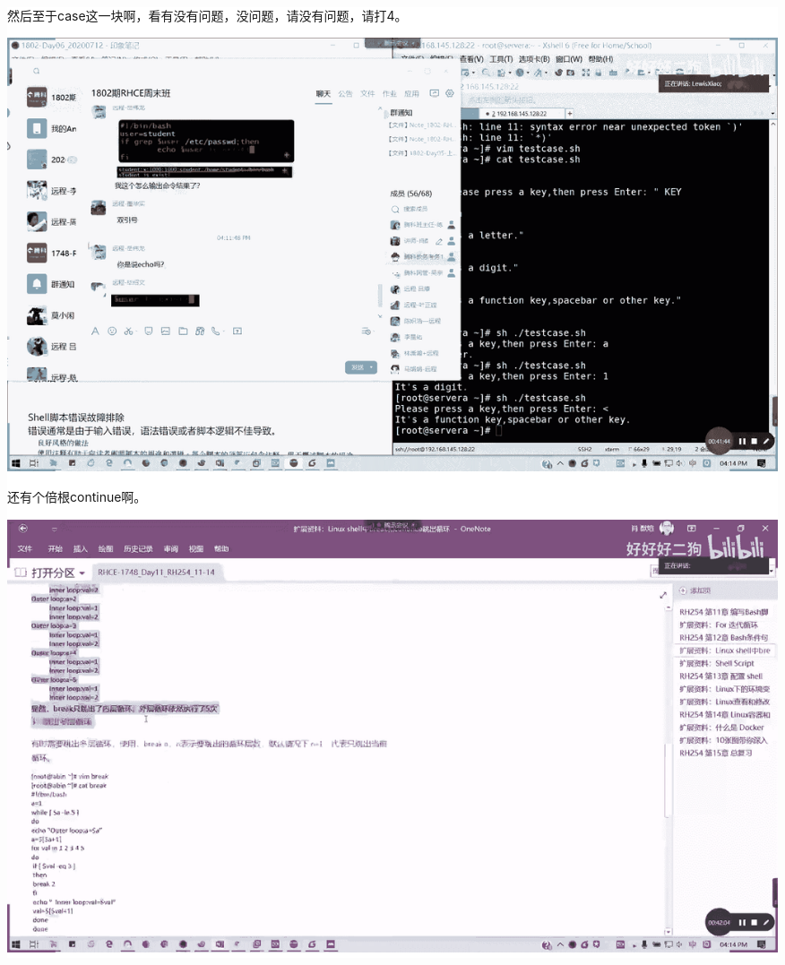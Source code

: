 然后至于case这一块啊，看有没有问题，没问题，请没有问题，请打4。

![](img/f7ec3a0f15c6f23133b1b7ec4ea5d13a_128.png)

还有个倍根continue啊。

![](img/f7ec3a0f15c6f23133b1b7ec4ea5d13a_130.png)
